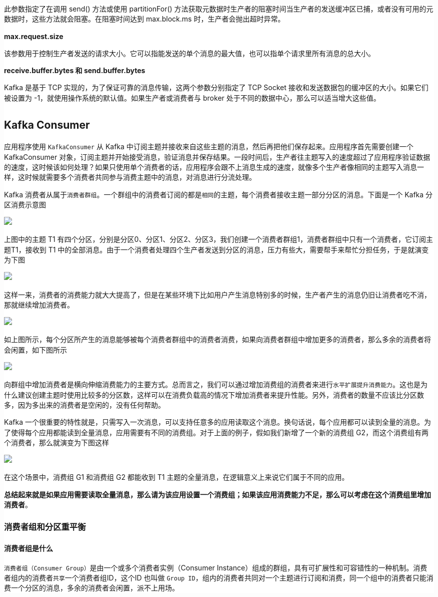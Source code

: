 此参数指定了在调用 send() 方法或使用 partitionFor() 方法获取元数据时生产者的阻塞时间当生产者的发送缓冲区已捕，或者没有可用的元数据时，这些方法就会阻塞。在阻塞时间达到 max.block.ms 时，生产者会抛出超时异常。

**max.request.size**

该参数用于控制生产者发送的请求大小。它可以指能发送的单个消息的最大值，也可以指单个请求里所有消息的总大小。

**receive.buffer.bytes 和 send.buffer.bytes**

Kafka 是基于 TCP 实现的，为了保证可靠的消息传输，这两个参数分别指定了 TCP Socket 接收和发送数据包的缓冲区的大小。如果它们被设置为 -1，就使用操作系统的默认值。如果生产者或消费者与 broker 处于不同的数据中心，那么可以适当增大这些值。

## Kafka Consumer

应用程序使用 `KafkaConsumer` 从 Kafka 中订阅主题并接收来自这些主题的消息，然后再把他们保存起来。应用程序首先需要创建一个 KafkaConsumer 对象，订阅主题并开始接受消息，验证消息并保存结果。一段时间后，生产者往主题写入的速度超过了应用程序验证数据的速度，这时候该如何处理？如果只使用单个消费者的话，应用程序会跟不上消息生成的速度，就像多个生产者像相同的主题写入消息一样，这时候就需要多个消费者共同参与消费主题中的消息，对消息进行分流处理。

Kafka 消费者从属于`消费者群组`。一个群组中的消费者订阅的都是`相同`的主题，每个消费者接收主题一部分分区的消息。下面是一个 Kafka 分区消费示意图

![](https://img2018.cnblogs.com/blog/1515111/201911/1515111-20191128124510141-287877636.png)


上图中的主题 T1 有四个分区，分别是分区0、分区1、分区2、分区3，我们创建一个消费者群组1，消费者群组中只有一个消费者，它订阅主题T1，接收到 T1 中的全部消息。由于一个消费者处理四个生产者发送到分区的消息，压力有些大，需要帮手来帮忙分担任务，于是就演变为下图

![](https://img2018.cnblogs.com/blog/1515111/201911/1515111-20191128124523391-1428148798.png)


这样一来，消费者的消费能力就大大提高了，但是在某些环境下比如用户产生消息特别多的时候，生产者产生的消息仍旧让消费者吃不消，那就继续增加消费者。

![](https://img2018.cnblogs.com/blog/1515111/201911/1515111-20191128124532591-676030370.png)


如上图所示，每个分区所产生的消息能够被每个消费者群组中的消费者消费，如果向消费者群组中增加更多的消费者，那么多余的消费者将会闲置，如下图所示

![](https://img2018.cnblogs.com/blog/1515111/201911/1515111-20191128124543543-1532704944.png)


向群组中增加消费者是横向伸缩消费能力的主要方式。总而言之，我们可以通过增加消费组的消费者来进行`水平扩展提升消费能力`。这也是为什么建议创建主题时使用比较多的分区数，这样可以在消费负载高的情况下增加消费者来提升性能。另外，消费者的数量不应该比分区数多，因为多出来的消费者是空闲的，没有任何帮助。

Kafka 一个很重要的特性就是，只需写入一次消息，可以支持任意多的应用读取这个消息。换句话说，每个应用都可以读到全量的消息。为了使得每个应用都能读到全量消息，应用需要有不同的消费组。对于上面的例子，假如我们新增了一个新的消费组 G2，而这个消费组有两个消费者，那么就演变为下图这样

![](https://img2018.cnblogs.com/blog/1515111/201911/1515111-20191128124553311-1167412207.png)


在这个场景中，消费组 G1 和消费组 G2 都能收到 T1 主题的全量消息，在逻辑意义上来说它们属于不同的应用。

**总结起来就是如果应用需要读取全量消息，那么请为该应用设置一个消费组；如果该应用消费能力不足，那么可以考虑在这个消费组里增加消费者**。

### 消费者组和分区重平衡

#### 消费者组是什么

`消费者组（Consumer Group）`是由一个或多个消费者实例（Consumer Instance）组成的群组，具有可扩展性和可容错性的一种机制。消费者组内的消费者`共享`一个消费者组ID，这个ID 也叫做 `Group ID`，组内的消费者共同对一个主题进行订阅和消费，同一个组中的消费者只能消费一个分区的消息，多余的消费者会闲置，派不上用场。

